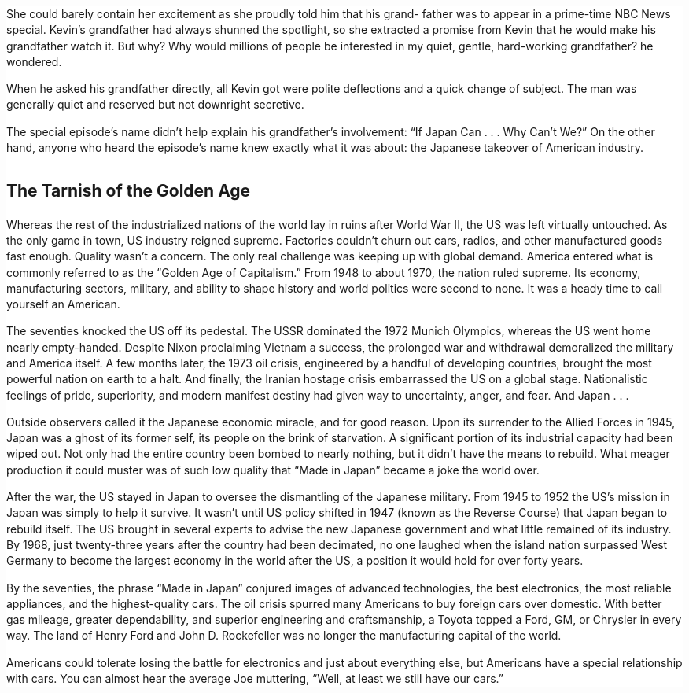 She could barely contain her excitement as she proudly told him that his grand- father was to appear in a prime-time NBC News special. Kevin’s grandfather had always shunned the spotlight, so she extracted a promise from Kevin that he would make his grandfather watch it. But why? Why would millions of people be interested in my quiet, gentle, hard-working grandfather? he wondered.

When he asked his grandfather directly, all Kevin got were polite deflections and a quick change of subject. The man was generally quiet and reserved but not downright secretive.

The special episode’s name didn’t help explain his grandfather’s involvement: “If Japan Can . . . Why Can’t We?” On the other hand, anyone who heard the episode’s name knew exactly what it was about: the Japanese takeover of American industry.

## The Tarnish of the Golden Age

Whereas the rest of the industrialized nations of the world lay in ruins after World War II, the US was left virtually untouched. As the only game in town, US industry reigned supreme. Factories couldn’t churn out cars, radios, and other manufactured goods fast enough. Quality wasn’t a concern. The only real challenge was keeping up with global demand. America entered what is commonly referred to as the “Golden Age of Capitalism.” From 1948 to about 1970, the nation ruled supreme. Its economy, manufacturing sectors, military, and ability to shape history and world politics were second to none. It was a heady time to call yourself an American.

The seventies knocked the US off its pedestal. The USSR dominated the 1972 Munich Olympics, whereas the US went home nearly empty-handed. Despite Nixon proclaiming Vietnam a success, the prolonged war and withdrawal demoralized the military and America itself. A few months later, the 1973 oil crisis, engineered by a handful of developing countries, brought the most powerful nation on earth to a halt. And finally, the Iranian hostage crisis embarrassed the US on a global stage. Nationalistic feelings of pride, superiority, and modern manifest destiny had given way to uncertainty, anger, and fear. And Japan . . .

Outside observers called it the Japanese economic miracle, and for good reason. Upon its surrender to the Allied Forces in 1945, Japan was a ghost of its former self, its people on the brink of starvation. A significant portion of its industrial capacity had been wiped out. Not only had the entire country been bombed to nearly nothing, but it didn’t have the means to rebuild. What meager production it could muster was of such low quality that “Made in Japan” became a joke the world over.

After the war, the US stayed in Japan to oversee the dismantling of the Japanese military. From 1945 to 1952 the US’s mission in Japan was simply to help it survive. It wasn’t until US policy shifted in 1947 (known as the Reverse Course) that Japan began to rebuild itself. The US brought in several experts to advise the new Japanese government and what little remained of its industry. By 1968, just twenty-three years after the country had been decimated, no one laughed when the island nation surpassed West Germany to become the largest economy in the world after the US, a position it would hold for over forty years.

By the seventies, the phrase “Made in Japan” conjured images of advanced technologies, the best electronics, the most reliable appliances, and the highest-quality cars. The oil crisis spurred many Americans to buy foreign cars over domestic. With better gas mileage, greater dependability, and superior engineering and craftsmanship, a Toyota topped a Ford, GM, or Chrysler in every way. The land of Henry Ford and John D. Rockefeller was no longer the manufacturing capital of the world. 

Americans could tolerate losing the battle for electronics and just about everything else, but Americans have a special relationship with cars. You can almost hear the average Joe muttering, “Well, at least we still have our cars.”
